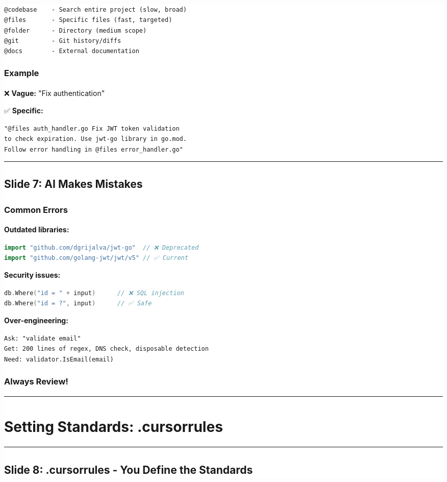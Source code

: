```
@codebase    - Search entire project (slow, broad)
@files       - Specific files (fast, targeted)
@folder      - Directory (medium scope)
@git         - Git history/diffs
@docs        - External documentation
```

### Example

❌ **Vague:** "Fix authentication"

✅ **Specific:**
```
"@files auth_handler.go Fix JWT token validation 
to check expiration. Use jwt-go library in go.mod. 
Follow error handling in @files error_handler.go"
```

---

## Slide 7: AI Makes Mistakes

### Common Errors

**Outdated libraries:**
```go
import "github.com/dgrijalva/jwt-go"  // ❌ Deprecated
import "github.com/golang-jwt/jwt/v5" // ✅ Current
```

**Security issues:**
```go
db.Where("id = " + input)      // ❌ SQL injection
db.Where("id = ?", input)      // ✅ Safe
```

**Over-engineering:**
```
Ask: "validate email"
Get: 200 lines of regex, DNS check, disposable detection
Need: validator.IsEmail(email)
```

### Always Review!

---

# Setting Standards: .cursorrules

---

## Slide 8: .cursorrules - You Define the Standards
